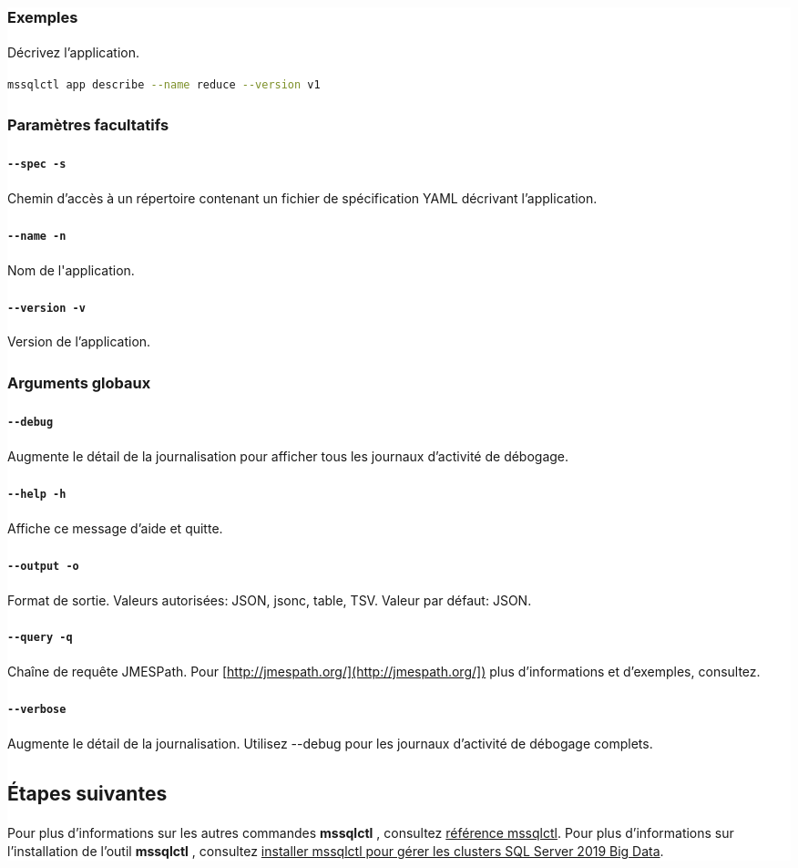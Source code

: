 ### <a name="examples"></a>Exemples
Décrivez l’application.
```bash
mssqlctl app describe --name reduce --version v1    
```
### <a name="optional-parameters"></a>Paramètres facultatifs
#### `--spec -s`
Chemin d’accès à un répertoire contenant un fichier de spécification YAML décrivant l’application.
#### `--name -n`
Nom de l'application.
#### `--version -v`
Version de l’application.
### <a name="global-arguments"></a>Arguments globaux
#### `--debug`
Augmente le détail de la journalisation pour afficher tous les journaux d’activité de débogage.
#### `--help -h`
Affiche ce message d’aide et quitte.
#### `--output -o`
Format de sortie.  Valeurs autorisées: JSON, jsonc, table, TSV.  Valeur par défaut: JSON.
#### `--query -q`
Chaîne de requête JMESPath. Pour [http://jmespath.org/](http://jmespath.org/]) plus d’informations et d’exemples, consultez.
#### `--verbose`
Augmente le détail de la journalisation. Utilisez --debug pour les journaux d’activité de débogage complets.

## <a name="next-steps"></a>Étapes suivantes

Pour plus d’informations sur les autres commandes **mssqlctl** , consultez [référence mssqlctl](reference-mssqlctl.md). Pour plus d’informations sur l’installation de l’outil **mssqlctl** , consultez [installer mssqlctl pour gérer les clusters SQL Server 2019 Big Data](deploy-install-mssqlctl.md).